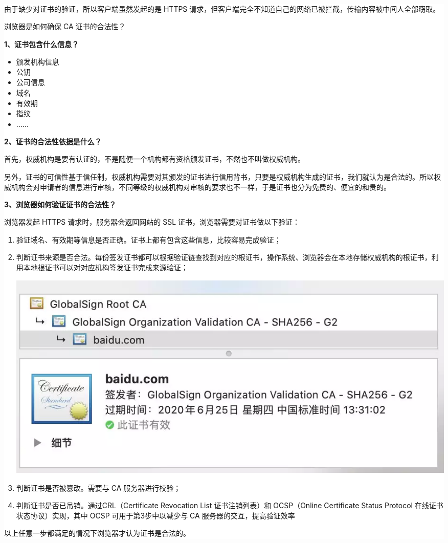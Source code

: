 由于缺少对证书的验证，所以客户端虽然发起的是 HTTPS 请求，但客户端完全不知道自己的网络已被拦截，传输内容被中间人全部窃取。

浏览器是如何确保 CA 证书的合法性？

**1、证书包含什么信息？**

- 颁发机构信息
- 公钥
- 公司信息
- 域名
- 有效期
- 指纹
- ......

**2、证书的合法性依据是什么？**

首先，权威机构是要有认证的，不是随便一个机构都有资格颁发证书，不然也不叫做权威机构。

另外，证书的可信性基于信任制，权威机构需要对其颁发的证书进行信用背书，只要是权威机构生成的证书，我们就认为是合法的。所以权威机构会对申请者的信息进行审核，不同等级的权威机构对审核的要求也不一样，于是证书也分为免费的、便宜的和贵的。

**3、浏览器如何验证证书的合法性？**

浏览器发起 HTTPS 请求时，服务器会返回网站的 SSL 证书，浏览器需要对证书做以下验证：

1. 验证域名、有效期等信息是否正确。证书上都有包含这些信息，比较容易完成验证；

2. 判断证书来源是否合法。每份签发证书都可以根据验证链查找到对应的根证书，操作系统、浏览器会在本地存储权威机构的根证书，利用本地根证书可以对对应机构签发证书完成来源验证；

   ![x](./Resource/https3.jpg)

3. 判断证书是否被篡改。需要与 CA 服务器进行校验；

4. 判断证书是否已吊销。通过CRL（Certificate Revocation List 证书注销列表）和 OCSP（Online Certificate Status Protocol 在线证书状态协议）实现，其中 OCSP 可用于第3步中以减少与 CA 服务器的交互，提高验证效率

以上任意一步都满足的情况下浏览器才认为证书是合法的。
